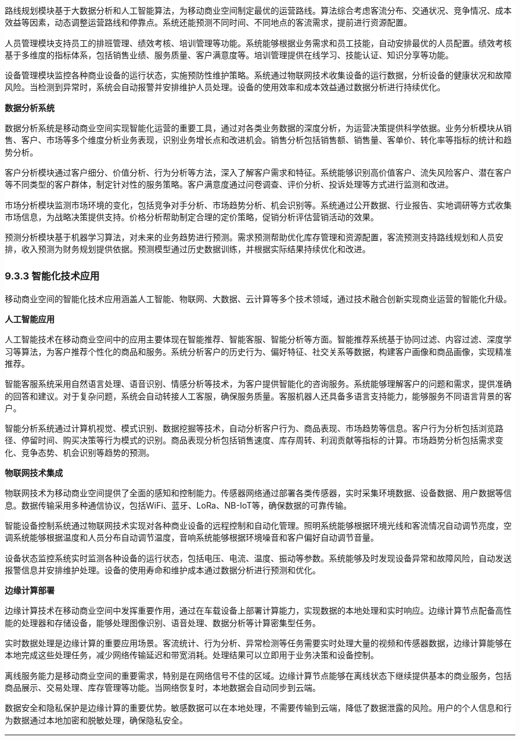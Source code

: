 路线规划模块基于大数据分析和人工智能算法，为移动商业空间制定最优的运营路线。算法综合考虑客流分布、交通状况、竞争情况、成本效益等因素，动态调整运营路线和停靠点。系统还能预测不同时间、不同地点的客流需求，提前进行资源配置。

人员管理模块支持员工的排班管理、绩效考核、培训管理等功能。系统能够根据业务需求和员工技能，自动安排最优的人员配置。绩效考核基于多维度的指标体系，包括销售业绩、服务质量、客户满意度等。培训管理提供在线学习、技能认证、知识分享等功能。

设备管理模块监控各种商业设备的运行状态，实施预防性维护策略。系统通过物联网技术收集设备的运行数据，分析设备的健康状况和故障风险。当检测到异常时，系统会自动报警并安排维护人员处理。设备的使用效率和成本效益通过数据分析进行持续优化。

**数据分析系统**

数据分析系统是移动商业空间实现智能化运营的重要工具，通过对各类业务数据的深度分析，为运营决策提供科学依据。业务分析模块从销售、客户、市场等多个维度分析业务表现，识别业务增长点和改进机会。销售分析包括销售额、销售量、客单价、转化率等指标的统计和趋势分析。

客户分析模块通过客户细分、价值分析、行为分析等方法，深入了解客户需求和特征。系统能够识别高价值客户、流失风险客户、潜在客户等不同类型的客户群体，制定针对性的服务策略。客户满意度通过问卷调查、评价分析、投诉处理等方式进行监测和改进。

市场分析模块监测市场环境的变化，包括竞争对手分析、市场趋势分析、机会识别等。系统通过公开数据、行业报告、实地调研等方式收集市场信息，为战略决策提供支持。价格分析帮助制定合理的定价策略，促销分析评估营销活动的效果。

预测分析模块基于机器学习算法，对未来的业务趋势进行预测。需求预测帮助优化库存管理和资源配置，客流预测支持路线规划和人员安排，收入预测为财务规划提供依据。预测模型通过历史数据训练，并根据实际结果持续优化和改进。

### 9.3.3 智能化技术应用

移动商业空间的智能化技术应用涵盖人工智能、物联网、大数据、云计算等多个技术领域，通过技术融合创新实现商业运营的智能化升级。

**人工智能应用**

人工智能技术在移动商业空间中的应用主要体现在智能推荐、智能客服、智能分析等方面。智能推荐系统基于协同过滤、内容过滤、深度学习等算法，为客户推荐个性化的商品和服务。系统分析客户的历史行为、偏好特征、社交关系等数据，构建客户画像和商品画像，实现精准推荐。

智能客服系统采用自然语言处理、语音识别、情感分析等技术，为客户提供智能化的咨询服务。系统能够理解客户的问题和需求，提供准确的回答和建议。对于复杂问题，系统会自动转接人工客服，确保服务质量。客服机器人还具备多语言支持能力，能够服务不同语言背景的客户。

智能分析系统通过计算机视觉、模式识别、数据挖掘等技术，自动分析客户行为、商品表现、市场趋势等信息。客户行为分析包括浏览路径、停留时间、购买决策等行为模式的识别。商品表现分析包括销售速度、库存周转、利润贡献等指标的计算。市场趋势分析包括需求变化、竞争态势、机会识别等趋势的预测。

**物联网技术集成**

物联网技术为移动商业空间提供了全面的感知和控制能力。传感器网络通过部署各类传感器，实时采集环境数据、设备数据、用户数据等信息。数据传输采用多种通信协议，包括WiFi、蓝牙、LoRa、NB-IoT等，确保数据的可靠传输。

智能设备控制系统通过物联网技术实现对各种商业设备的远程控制和自动化管理。照明系统能够根据环境光线和客流情况自动调节亮度，空调系统能够根据温度和人员分布自动调节温度，音响系统能够根据环境噪音和客户偏好自动调节音量。

设备状态监控系统实时监测各种设备的运行状态，包括电压、电流、温度、振动等参数。系统能够及时发现设备异常和故障风险，自动发送报警信息并安排维护处理。设备的使用寿命和维护成本通过数据分析进行预测和优化。

**边缘计算部署**

边缘计算技术在移动商业空间中发挥重要作用，通过在车载设备上部署计算能力，实现数据的本地处理和实时响应。边缘计算节点配备高性能的处理器和存储设备，能够处理图像识别、语音处理、数据分析等计算密集型任务。

实时数据处理是边缘计算的重要应用场景。客流统计、行为分析、异常检测等任务需要实时处理大量的视频和传感器数据，边缘计算能够在本地完成这些处理任务，减少网络传输延迟和带宽消耗。处理结果可以立即用于业务决策和设备控制。

离线服务能力是移动商业空间的重要需求，特别是在网络信号不佳的区域。边缘计算节点能够在离线状态下继续提供基本的商业服务，包括商品展示、交易处理、库存管理等功能。当网络恢复时，本地数据会自动同步到云端。

数据安全和隐私保护是边缘计算的重要优势。敏感数据可以在本地处理，不需要传输到云端，降低了数据泄露的风险。用户的个人信息和行为数据通过本地加密和脱敏处理，确保隐私安全。

---
